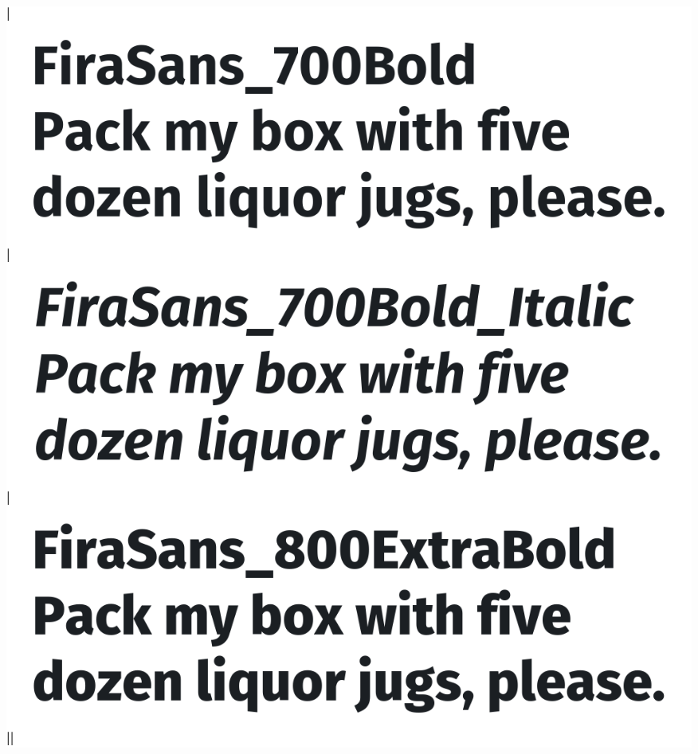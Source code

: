 |![FiraSans_700Bold](./700Bold/FiraSans_700Bold.ttf.png)|![FiraSans_700Bold_Italic](./700Bold_Italic/FiraSans_700Bold_Italic.ttf.png)|![FiraSans_800ExtraBold](./800ExtraBold/FiraSans_800ExtraBold.ttf.png)||